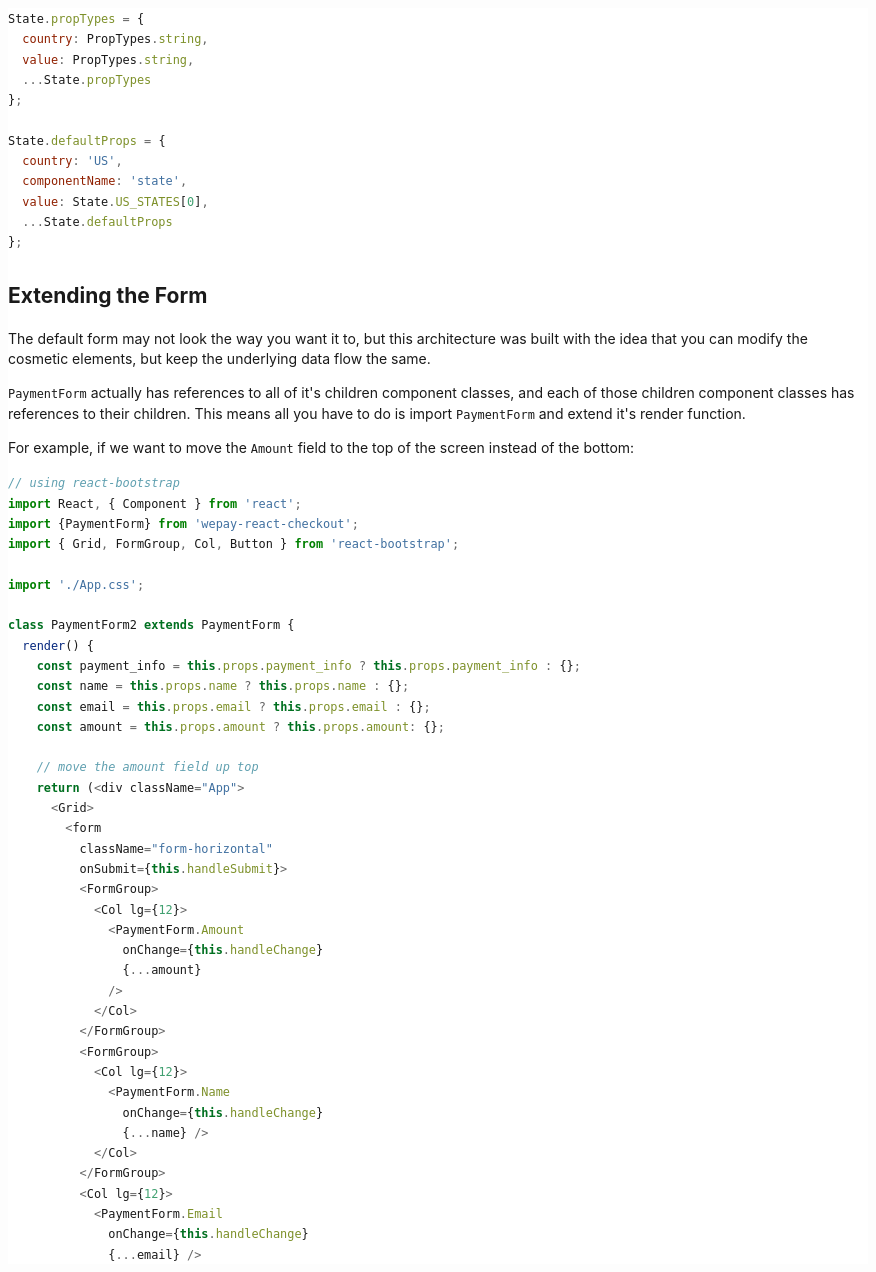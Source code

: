 ```javascript
State.propTypes = {
  country: PropTypes.string,
  value: PropTypes.string,
  ...State.propTypes
};

State.defaultProps = {
  country: 'US',
  componentName: 'state',
  value: State.US_STATES[0],
  ...State.defaultProps
};
```

## Extending the Form
The default form may not look the way you want it to, but this architecture was built with the idea that you can modify the cosmetic elements, but keep the underlying data flow the same.

`PaymentForm` actually has references to all of it's children component classes, and each of those children component classes has references to their children.  This means all you have to do is import `PaymentForm` and extend it's render function.

For example, if we want to move the `Amount` field to the top of the screen instead of the bottom:

```javascript
// using react-bootstrap
import React, { Component } from 'react';
import {PaymentForm} from 'wepay-react-checkout';
import { Grid, FormGroup, Col, Button } from 'react-bootstrap';

import './App.css';

class PaymentForm2 extends PaymentForm {
  render() {
    const payment_info = this.props.payment_info ? this.props.payment_info : {};
    const name = this.props.name ? this.props.name : {};
    const email = this.props.email ? this.props.email : {};
    const amount = this.props.amount ? this.props.amount: {};

    // move the amount field up top
    return (<div className="App">
      <Grid>
        <form
          className="form-horizontal"
          onSubmit={this.handleSubmit}>
          <FormGroup>
            <Col lg={12}>
              <PaymentForm.Amount
                onChange={this.handleChange}
                {...amount}
              />
            </Col>
          </FormGroup>
          <FormGroup>
            <Col lg={12}>
              <PaymentForm.Name
                onChange={this.handleChange}
                {...name} />
            </Col>
          </FormGroup>
          <Col lg={12}>
            <PaymentForm.Email
              onChange={this.handleChange}
              {...email} />
```